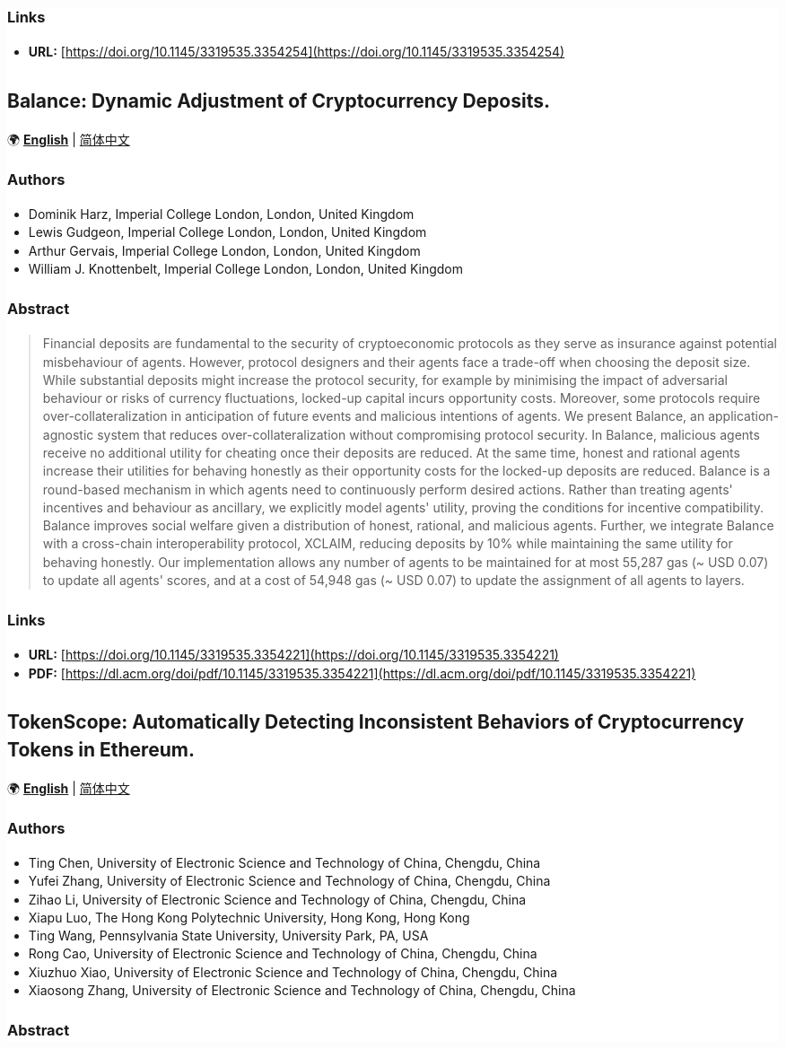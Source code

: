 ### Links
- **URL:** [https://doi.org/10.1145/3319535.3354254](https://doi.org/10.1145/3319535.3354254)
## Balance: Dynamic Adjustment of Cryptocurrency Deposits.
🌍 **[English](../../../docs/en/ACM%20Conference%20on%20Computer%20and%20Communications%20Security/ACM%20Conference%20on%20Computer%20and%20Communications%20Security%202019.md#balance-dynamic-adjustment-of-cryptocurrency-deposits)** | [简体中文](../../../docs/zh-CN/ACM%20Conference%20on%20Computer%20and%20Communications%20Security/ACM%20Conference%20on%20Computer%20and%20Communications%20Security%202019.md#balance-dynamic-adjustment-of-cryptocurrency-deposits)
### Authors
* Dominik Harz, Imperial College London, London, United Kingdom
* Lewis Gudgeon, Imperial College London, London, United Kingdom
* Arthur Gervais, Imperial College London, London, United Kingdom
* William J. Knottenbelt, Imperial College London, London, United Kingdom
### Abstract
> Financial deposits are fundamental to the security of cryptoeconomic protocols as they serve as insurance against potential misbehaviour of agents. However, protocol designers and their agents face a trade-off when choosing the deposit size. While substantial deposits might increase the protocol security, for example by minimising the impact of adversarial behaviour or risks of currency fluctuations, locked-up capital incurs opportunity costs. Moreover, some protocols require over-collateralization in anticipation of future events and malicious intentions of agents. We present Balance, an application-agnostic system that reduces over-collateralization without compromising protocol security. In Balance, malicious agents receive no additional utility for cheating once their deposits are reduced. At the same time, honest and rational agents increase their utilities for behaving honestly as their opportunity costs for the locked-up deposits are reduced. Balance is a round-based mechanism in which agents need to continuously perform desired actions. Rather than treating agents' incentives and behaviour as ancillary, we explicitly model agents' utility, proving the conditions for incentive compatibility. Balance improves social welfare given a distribution of honest, rational, and malicious agents. Further, we integrate Balance with a cross-chain interoperability protocol, XCLAIM, reducing deposits by 10% while maintaining the same utility for behaving honestly. Our implementation allows any number of agents to be maintained for at most 55,287 gas (~ USD 0.07) to update all agents' scores, and at a cost of 54,948 gas (~ USD 0.07) to update the assignment of all agents to layers.

### Links
- **URL:** [https://doi.org/10.1145/3319535.3354221](https://doi.org/10.1145/3319535.3354221)
- **PDF:** [https://dl.acm.org/doi/pdf/10.1145/3319535.3354221](https://dl.acm.org/doi/pdf/10.1145/3319535.3354221)
## TokenScope: Automatically Detecting Inconsistent Behaviors of Cryptocurrency Tokens in Ethereum.
🌍 **[English](../../../docs/en/ACM%20Conference%20on%20Computer%20and%20Communications%20Security/ACM%20Conference%20on%20Computer%20and%20Communications%20Security%202019.md#tokenscope-automatically-detecting-inconsistent-behaviors-of-cryptocurrency-tokens-in-ethereum)** | [简体中文](../../../docs/zh-CN/ACM%20Conference%20on%20Computer%20and%20Communications%20Security/ACM%20Conference%20on%20Computer%20and%20Communications%20Security%202019.md#tokenscope-automatically-detecting-inconsistent-behaviors-of-cryptocurrency-tokens-in-ethereum)
### Authors
* Ting Chen, University of Electronic Science and Technology of China, Chengdu, China
* Yufei Zhang, University of Electronic Science and Technology of China, Chengdu, China
* Zihao Li, University of Electronic Science and Technology of China, Chengdu, China
* Xiapu Luo, The Hong Kong Polytechnic University, Hong Kong, Hong Kong
* Ting Wang, Pennsylvania State University, University Park, PA, USA
* Rong Cao, University of Electronic Science and Technology of China, Chengdu, China
* Xiuzhuo Xiao, University of Electronic Science and Technology of China, Chengdu, China
* Xiaosong Zhang, University of Electronic Science and Technology of China, Chengdu, China
### Abstract